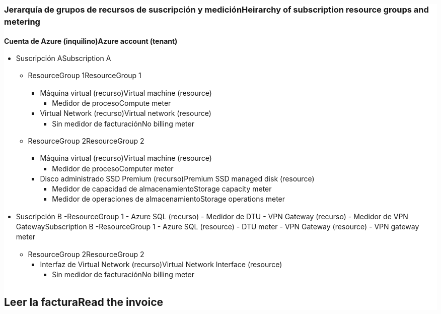 ### <a name="heirarchy-of-subscription-resource-groups-and-metering"></a><span data-ttu-id="5b51e-139">Jerarquía de grupos de recursos de suscripción y medición</span><span class="sxs-lookup"><span data-stu-id="5b51e-139">Heirarchy of subscription resource groups and metering</span></span>

<span data-ttu-id="5b51e-140">**Cuenta de Azure (inquilino)**</span><span class="sxs-lookup"><span data-stu-id="5b51e-140">**Azure account (tenant)**</span></span>

- <span data-ttu-id="5b51e-141">Suscripción A</span><span class="sxs-lookup"><span data-stu-id="5b51e-141">Subscription A</span></span>
    - <span data-ttu-id="5b51e-142">ResourceGroup 1</span><span class="sxs-lookup"><span data-stu-id="5b51e-142">ResourceGroup 1</span></span>
        - <span data-ttu-id="5b51e-143">Máquina virtual (recurso)</span><span class="sxs-lookup"><span data-stu-id="5b51e-143">Virtual machine (resource)</span></span>
            - <span data-ttu-id="5b51e-144">Medidor de proceso</span><span class="sxs-lookup"><span data-stu-id="5b51e-144">Compute meter</span></span>
        - <span data-ttu-id="5b51e-145">Virtual Network (recurso)</span><span class="sxs-lookup"><span data-stu-id="5b51e-145">Virtual network (resource)</span></span>
            - <span data-ttu-id="5b51e-146">Sin medidor de facturación</span><span class="sxs-lookup"><span data-stu-id="5b51e-146">No billing meter</span></span>

    - <span data-ttu-id="5b51e-147">ResourceGroup 2</span><span class="sxs-lookup"><span data-stu-id="5b51e-147">ResourceGroup 2</span></span>
        - <span data-ttu-id="5b51e-148">Máquina virtual (recurso)</span><span class="sxs-lookup"><span data-stu-id="5b51e-148">Virtual machine (resource)</span></span>
            - <span data-ttu-id="5b51e-149">Medidor de proceso</span><span class="sxs-lookup"><span data-stu-id="5b51e-149">Computer meter</span></span>
        - <span data-ttu-id="5b51e-150">Disco administrado SSD Premium (recurso)</span><span class="sxs-lookup"><span data-stu-id="5b51e-150">Premium SSD managed disk (resource)</span></span>
            - <span data-ttu-id="5b51e-151">Medidor de capacidad de almacenamiento</span><span class="sxs-lookup"><span data-stu-id="5b51e-151">Storage capacity meter</span></span>
            - <span data-ttu-id="5b51e-152">Medidor de operaciones de almacenamiento</span><span class="sxs-lookup"><span data-stu-id="5b51e-152">Storage operations meter</span></span>

- <span data-ttu-id="5b51e-153">Suscripción B   -ResourceGroup 1       - Azure SQL (recurso)           - Medidor de DTU       - VPN Gateway (recurso)           - Medidor de VPN Gateway</span><span class="sxs-lookup"><span data-stu-id="5b51e-153">Subscription B   -ResourceGroup 1       - Azure SQL (resource)           - DTU meter       - VPN Gateway (resource)           - VPN gateway meter</span></span>

    - <span data-ttu-id="5b51e-154">ResourceGroup 2</span><span class="sxs-lookup"><span data-stu-id="5b51e-154">ResourceGroup 2</span></span>
        - <span data-ttu-id="5b51e-155">Interfaz de Virtual Network (recurso)</span><span class="sxs-lookup"><span data-stu-id="5b51e-155">Virtual Network Interface (resource)</span></span>
            - <span data-ttu-id="5b51e-156">Sin medidor de facturación</span><span class="sxs-lookup"><span data-stu-id="5b51e-156">No billing meter</span></span>

## <a name="read-the-invoice"></a><span data-ttu-id="5b51e-157">Leer la factura</span><span class="sxs-lookup"><span data-stu-id="5b51e-157">Read the invoice</span></span>
